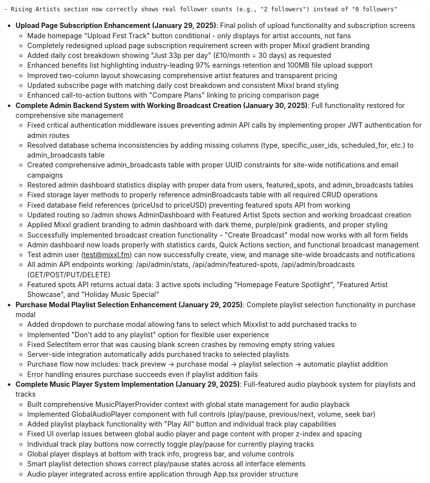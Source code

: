     - Rising Artists section now correctly shows real follower counts (e.g., "2 followers") instead of "0 followers"
- **Upload Page Subscription Enhancement (January 29, 2025)**: Final polish of upload functionality and subscription screens
    - Made homepage "Upload First Track" button conditional - only displays for artist accounts, not fans
    - Completely redesigned upload page subscription requirement screen with proper Mixxl gradient branding
    - Added daily cost breakdown showing "Just 33p per day" (£10/month ÷ 30 days) as requested
    - Enhanced benefits list highlighting industry-leading 97% earnings retention and 100MB file upload support
    - Improved two-column layout showcasing comprehensive artist features and transparent pricing
    - Updated subscribe page with matching daily cost breakdown and consistent Mixxl brand styling
    - Enhanced call-to-action buttons with "Compare Plans" linking to pricing comparison page
- **Complete Admin Backend System with Working Broadcast Creation (January 30, 2025)**: Full functionality restored for comprehensive site management
    - Fixed critical authentication middleware issues preventing admin API calls by implementing proper JWT authentication for admin routes
    - Resolved database schema inconsistencies by adding missing columns (type, specific_user_ids, scheduled_for, etc.) to admin_broadcasts table
    - Created comprehensive admin_broadcasts table with proper UUID constraints for site-wide notifications and email campaigns
    - Restored admin dashboard statistics display with proper data from users, featured_spots, and admin_broadcasts tables
    - Fixed storage layer methods to properly reference adminBroadcasts table with all required CRUD operations
    - Fixed database field references (priceUsd to priceUSD) preventing featured spots API from working
    - Updated routing so /admin shows AdminDashboard with Featured Artist Spots section and working broadcast creation
    - Applied Mixxl gradient branding to admin dashboard with dark theme, purple/pink gradients, and proper styling
    - Successfully implemented broadcast creation functionality - "Create Broadcast" modal now works with all form fields
    - Admin dashboard now loads properly with statistics cards, Quick Actions section, and functional broadcast management
    - Test admin user (test@mixxl.fm) can now successfully create, view, and manage site-wide broadcasts and notifications
    - All admin API endpoints working: /api/admin/stats, /api/admin/featured-spots, /api/admin/broadcasts (GET/POST/PUT/DELETE)
    - Featured spots API returns actual data: 3 active spots including "Homepage Feature Spotlight", "Featured Artist Showcase", and "Holiday Music Special"
- **Purchase Modal Playlist Selection Enhancement (January 29, 2025)**: Complete playlist selection functionality in purchase modal
  - Added dropdown to purchase modal allowing fans to select which Mixxlist to add purchased tracks to
  - Implemented "Don't add to any playlist" option for flexible user experience
  - Fixed SelectItem error that was causing blank screen crashes by removing empty string values
  - Server-side integration automatically adds purchased tracks to selected playlists
  - Purchase flow now includes: track preview → purchase modal → playlist selection → automatic playlist addition
  - Error handling ensures purchase succeeds even if playlist addition fails
- **Complete Music Player System Implementation (January 29, 2025)**: Full-featured audio playbook system for playlists and tracks
  - Built comprehensive MusicPlayerProvider context with global state management for audio playback
  - Implemented GlobalAudioPlayer component with full controls (play/pause, previous/next, volume, seek bar)
  - Added playlist playback functionality with "Play All" button and individual track play capabilities
  - Fixed UI overlap issues between global audio player and page content with proper z-index and spacing
  - Individual track play buttons now correctly toggle play/pause for currently playing tracks
  - Global player displays at bottom with track info, progress bar, and volume controls
  - Smart playlist detection shows correct play/pause states across all interface elements
  - Audio player integrated across entire application through App.tsx provider structure